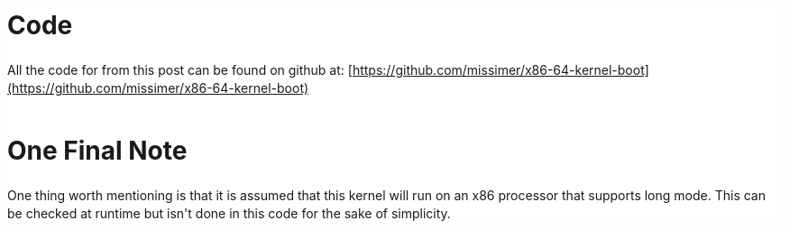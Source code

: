 # Code

All the code for from this post can be found on github at:
[https://github.com/missimer/x86-64-kernel-boot](https://github.com/missimer/x86-64-kernel-boot)

# One Final Note

One thing worth mentioning is that it is assumed that this kernel will run on an
x86 processor that supports long mode.  This can be checked at runtime but isn't
done in this code for the sake of simplicity.